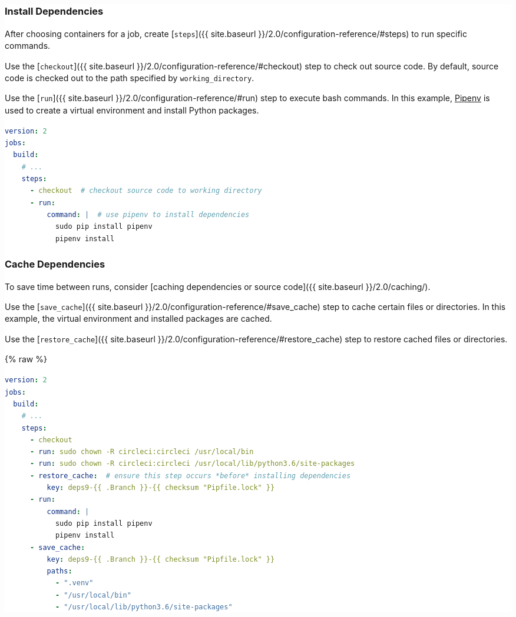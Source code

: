 
### Install Dependencies

After choosing containers for a job,
create [`steps`]({{ site.baseurl }}/2.0/configuration-reference/#steps) to run specific commands.

Use the [`checkout`]({{ site.baseurl }}/2.0/configuration-reference/#checkout) step
to check out source code.
By default,
source code is checked out to the path specified by `working_directory`.

Use the [`run`]({{ site.baseurl }}/2.0/configuration-reference/#run) step
to execute bash commands.
In this example,
[Pipenv](https://pipenv.readthedocs.io/en/latest/) is used
to create a virtual environment
and install Python packages.

```yaml
version: 2
jobs:
  build:
    # ...
    steps:
      - checkout  # checkout source code to working directory
      - run:
          command: |  # use pipenv to install dependencies
            sudo pip install pipenv
            pipenv install
```

### Cache Dependencies

To save time between runs,
consider [caching dependencies or source code]({{ site.baseurl }}/2.0/caching/).

Use the [`save_cache`]({{ site.baseurl }}/2.0/configuration-reference/#save_cache) step
to cache certain files or directories.
In this example,
the virtual environment and installed packages are cached.

Use the [`restore_cache`]({{ site.baseurl }}/2.0/configuration-reference/#restore_cache) step
to restore cached files or directories.

{% raw %}

```yaml
version: 2
jobs:
  build:
    # ...
    steps:
      - checkout
      - run: sudo chown -R circleci:circleci /usr/local/bin
      - run: sudo chown -R circleci:circleci /usr/local/lib/python3.6/site-packages
      - restore_cache:  # ensure this step occurs *before* installing dependencies
          key: deps9-{{ .Branch }}-{{ checksum "Pipfile.lock" }}
      - run:
          command: |
            sudo pip install pipenv
            pipenv install
      - save_cache:
          key: deps9-{{ .Branch }}-{{ checksum "Pipfile.lock" }}
          paths:
            - ".venv"
            - "/usr/local/bin"
            - "/usr/local/lib/python3.6/site-packages"
```